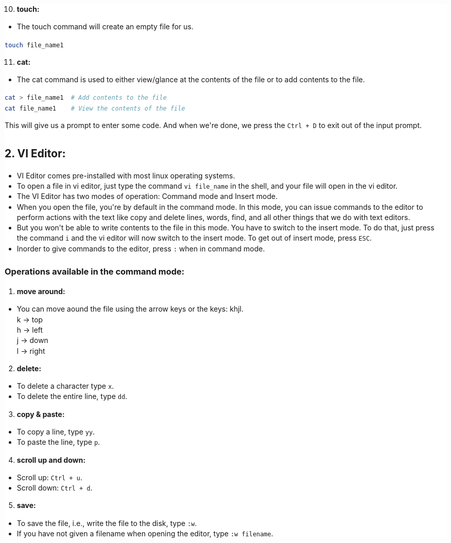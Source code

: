 10. **touch:**
* The touch command will create an empty file for us.
```bash
touch file_name1
```

11. **cat:**
* The cat command is used to either view/glance at the contents of the file or to add contents to the file.
```bash
cat > file_name1  # Add contents to the file
cat file_name1    # View the contents of the file
```
This will give us a prompt to enter some code. And when we're done, we press the `Ctrl + D` to exit out of the input prompt.

## 2. VI Editor:
<a name='vi_editor'></a>
* VI Editor comes pre-installed with most linux operating systems.
* To open a file in vi editor, just type the command `vi file_name` in the shell, and your file will open in the vi editor.
* The VI Editor has two modes of operation: Command mode and Insert mode.
* When you open the file, you're by default in the command mode. In this mode, you can issue commands to the editor to perform actions with the text like copy and delete lines, words, find, and all other things that we do with text editors.
* But you won't be able to write contents to the file in this mode. You have to switch to the insert mode. To do that, just press the command `i` and the vi editor will now switch to the insert mode. To get out of insert mode, press `ESC`.
* Inorder to give commands to the editor, press `:` when in command mode.

### Operations available in the command mode:
1. **move around:**
* You can move aound the file using the arrow keys or the keys: khjl.  
  k -> top  
  h -> left  
  j -> down  
  l -> right  

2. **delete:**
* To delete a character type `x`.
* To delete the entire line, type `dd`.

3. **copy & paste:**
* To copy a line, type `yy`.
* To paste the line, type `p`.

4. **scroll up and down:**
* Scroll up: `Ctrl + u`.
* Scroll down: `Ctrl + d`.

5. **save:**
* To save the file, i.e., write the file to the disk, type `:w`.
* If you have not given a filename when opening the editor, type `:w filename`.
